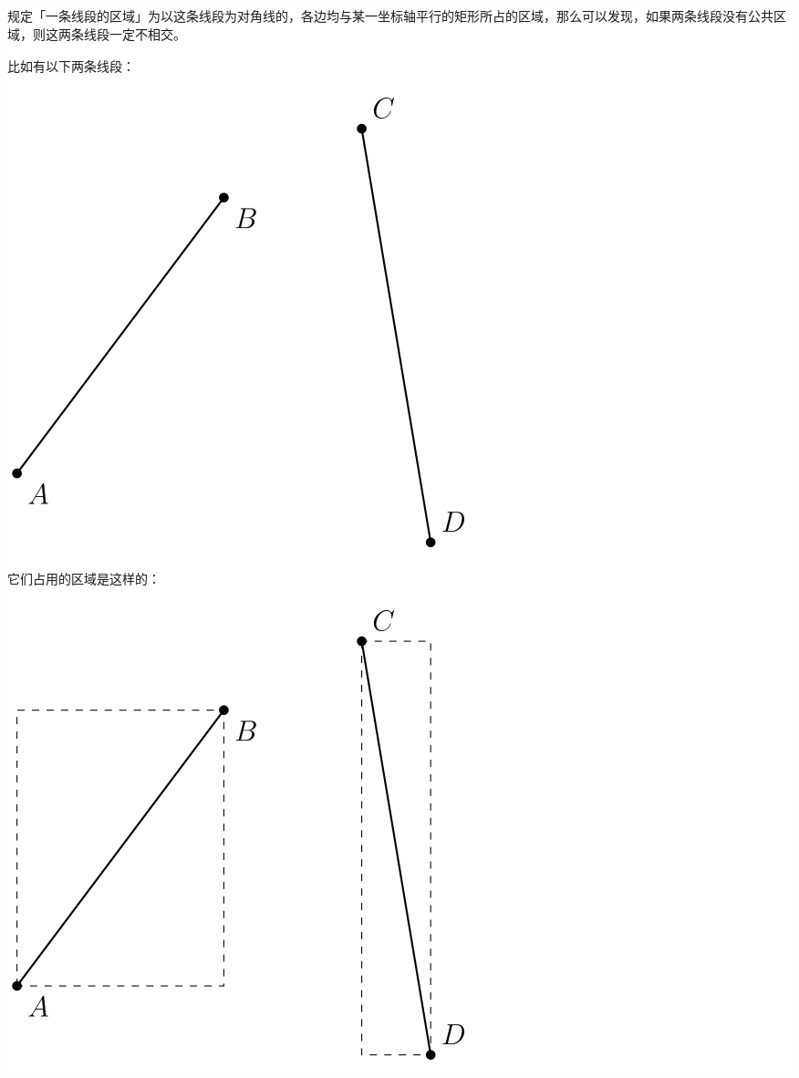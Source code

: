 规定「一条线段的区域」为以这条线段为对角线的，各边均与某一坐标轴平行的矩形所占的区域，那么可以发现，如果两条线段没有公共区域，则这两条线段一定不相交。

比如有以下两条线段：

![Seg1](./images/2d-seg1.svg)

它们占用的区域是这样的：

![Seg2](./images/2d-seg2.svg)
